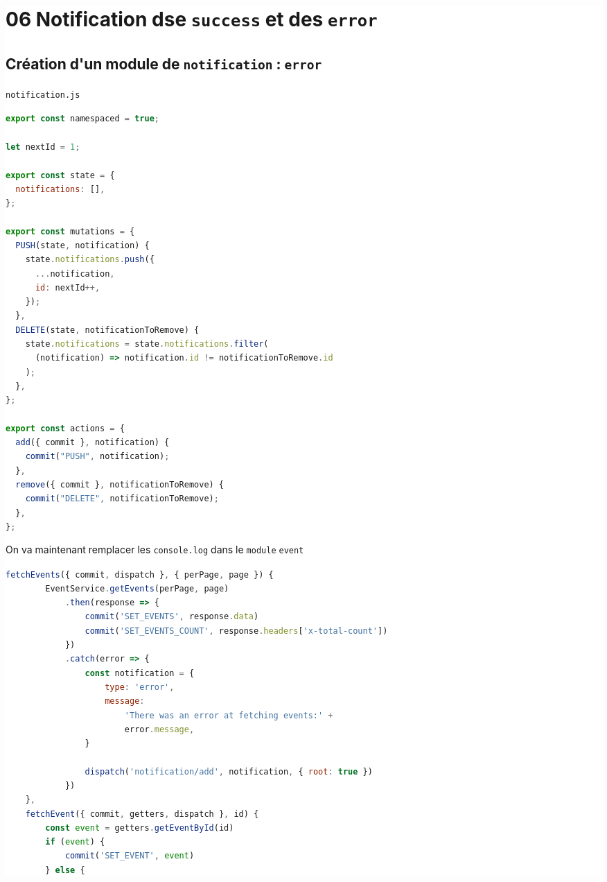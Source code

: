 # 06 Notification dse `success` et des `error`

## Création d'un module de `notification` : `error`

`notification.js`

```js
export const namespaced = true;

let nextId = 1;

export const state = {
  notifications: [],
};

export const mutations = {
  PUSH(state, notification) {
    state.notifications.push({
      ...notification,
      id: nextId++,
    });
  },
  DELETE(state, notificationToRemove) {
    state.notifications = state.notifications.filter(
      (notification) => notification.id != notificationToRemove.id
    );
  },
};

export const actions = {
  add({ commit }, notification) {
    commit("PUSH", notification);
  },
  remove({ commit }, notificationToRemove) {
    commit("DELETE", notificationToRemove);
  },
};
```

On va maintenant remplacer les `console.log` dans le `module` `event`

```js
fetchEvents({ commit, dispatch }, { perPage, page }) {
        EventService.getEvents(perPage, page)
            .then(response => {
                commit('SET_EVENTS', response.data)
                commit('SET_EVENTS_COUNT', response.headers['x-total-count'])
            })
            .catch(error => {
                const notification = {
                    type: 'error',
                    message:
                        'There was an error at fetching events:' +
                        error.message,
                }

                dispatch('notification/add', notification, { root: true })
            })
    },
    fetchEvent({ commit, getters, dispatch }, id) {
        const event = getters.getEventById(id)
        if (event) {
            commit('SET_EVENT', event)
        } else {
```